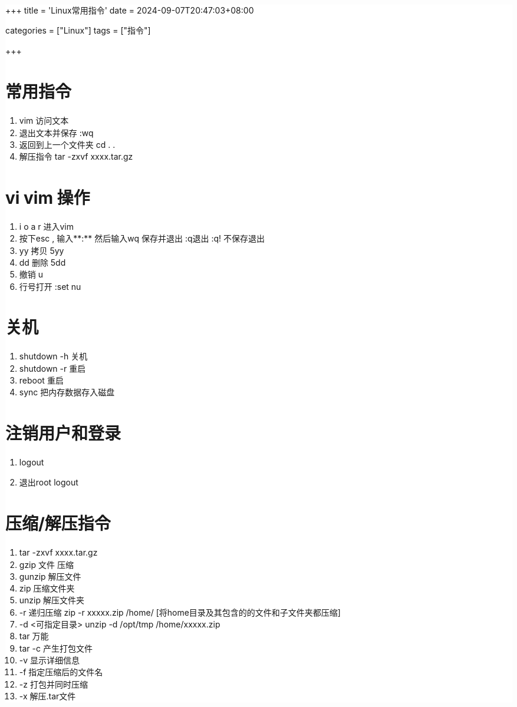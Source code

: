 +++
title = 'Linux常用指令'
date = 2024-09-07T20:47:03+08:00

categories = ["Linux"]
tags = ["指令"]

+++

# 常用指令
  1. vim    访问文本
  2. 退出文本并保存       :wq
  3. 返回到上一个文件夹    cd . .
  4. 解压指令         tar  -zxvf   xxxx.tar.gz 




# vi    vim 操作
 1. i o a r  进入vim
 2. 按下esc , 输入**:**   然后输入wq  保存并退出            :q退出      :q!  不保存退出
 3. yy 拷贝    5yy  
 4. dd 删除   5dd
 5. 撤销  u
 6. 行号打开 :set nu




# 关机
 1. shutdown -h  关机 
 2. shutdown -r  重启
 3. reboot  重启
 4. sync  把内存数据存入磁盘



# 注销用户和登录
 1. logout 

 2. 退出root    logout

    


# 压缩/解压指令

 1. tar  -zxvf   xxxx.tar.gz
 2. gzip 文件 压缩
 3. gunzip 解压文件
 4. zip 压缩文件夹
 5. unzip 解压文件夹
 6. -r 递归压缩  zip -r xxxxx.zip  /home/  [将home目录及其包含的的文件和子文件夹都压缩]
 7. -d <可指定目录>   unzip -d /opt/tmp    /home/xxxxx.zip
 8. tar 万能 
 9. tar -c  产生打包文件
 10. -v 显示详细信息 
 11. -f 指定压缩后的文件名
 12. -z 打包并同时压缩
 13. -x 解压.tar文件

